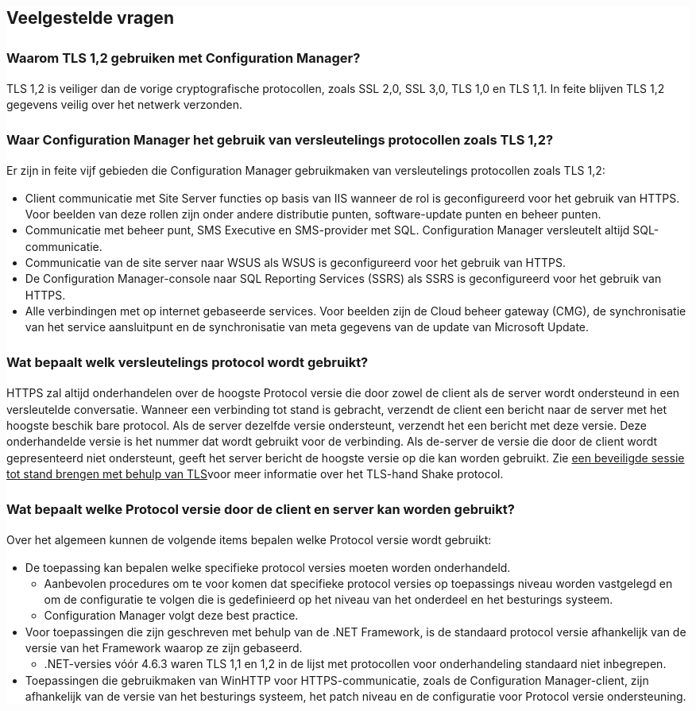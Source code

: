 ## <a name="frequently-asked-questions"></a>Veelgestelde vragen

### <a name="why-use-tls-12-with-configuration-manager"></a>Waarom TLS 1,2 gebruiken met Configuration Manager?

TLS 1,2 is veiliger dan de vorige cryptografische protocollen, zoals SSL 2,0, SSL 3,0, TLS 1,0 en TLS 1,1. In feite blijven TLS 1,2 gegevens veilig over het netwerk verzonden.

### <a name="where-does-configuration-manager-use-encryption-protocols-like-tls-12"></a>Waar Configuration Manager het gebruik van versleutelings protocollen zoals TLS 1,2?

Er zijn in feite vijf gebieden die Configuration Manager gebruikmaken van versleutelings protocollen zoals TLS 1,2:

- Client communicatie met Site Server functies op basis van IIS wanneer de rol is geconfigureerd voor het gebruik van HTTPS. Voor beelden van deze rollen zijn onder andere distributie punten, software-update punten en beheer punten.
- Communicatie met beheer punt, SMS Executive en SMS-provider met SQL. Configuration Manager versleutelt altijd SQL-communicatie.
- Communicatie van de site server naar WSUS als WSUS is geconfigureerd voor het gebruik van HTTPS.
- De Configuration Manager-console naar SQL Reporting Services (SSRS) als SSRS is geconfigureerd voor het gebruik van HTTPS.
- Alle verbindingen met op internet gebaseerde services. Voor beelden zijn de Cloud beheer gateway (CMG), de synchronisatie van het service aansluitpunt en de synchronisatie van meta gegevens van de update van Microsoft Update.

### <a name="what-determines-which-encryption-protocol-is-used"></a>Wat bepaalt welk versleutelings protocol wordt gebruikt?

HTTPS zal altijd onderhandelen over de hoogste Protocol versie die door zowel de client als de server wordt ondersteund in een versleutelde conversatie. Wanneer een verbinding tot stand is gebracht, verzendt de client een bericht naar de server met het hoogste beschik bare protocol. Als de server dezelfde versie ondersteunt, verzendt het een bericht met deze versie. Deze onderhandelde versie is het nummer dat wordt gebruikt voor de verbinding. Als de-server de versie die door de client wordt gepresenteerd niet ondersteunt, geeft het server bericht de hoogste versie op die kan worden gebruikt. Zie [een beveiligde sessie tot stand brengen met behulp van TLS](https://docs.microsoft.com/windows/win32/secauthn/tls-handshake-protocol#establishing-a-secure-session-by-using-tls)voor meer informatie over het TLS-hand Shake protocol.

### <a name="what-determines-which-protocol-version-the-client-and-server-can-use"></a>Wat bepaalt welke Protocol versie door de client en server kan worden gebruikt?

Over het algemeen kunnen de volgende items bepalen welke Protocol versie wordt gebruikt:

- De toepassing kan bepalen welke specifieke protocol versies moeten worden onderhandeld.
  - Aanbevolen procedures om te voor komen dat specifieke protocol versies op toepassings niveau worden vastgelegd en om de configuratie te volgen die is gedefinieerd op het niveau van het onderdeel en het besturings systeem.
  - Configuration Manager volgt deze best practice.
- Voor toepassingen die zijn geschreven met behulp van de .NET Framework, is de standaard protocol versie afhankelijk van de versie van het Framework waarop ze zijn gebaseerd.  
  - .NET-versies vóór 4.6.3 waren TLS 1,1 en 1,2 in de lijst met protocollen voor onderhandeling standaard niet inbegrepen.
- Toepassingen die gebruikmaken van WinHTTP voor HTTPS-communicatie, zoals de Configuration Manager-client, zijn afhankelijk van de versie van het besturings systeem, het patch niveau en de configuratie voor Protocol versie ondersteuning.
